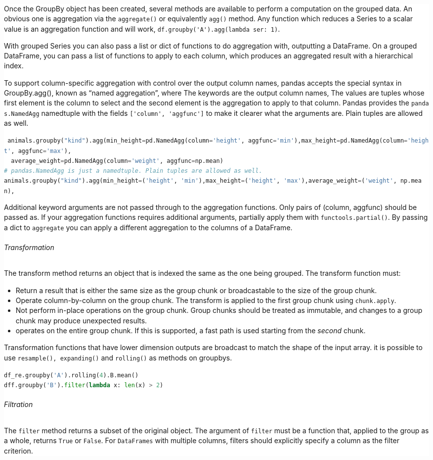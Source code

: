 Once the GroupBy object has been created, several methods are available to perform a computation on the grouped data. An obvious one is aggregation via the `aggregate()` or equivalently `agg()` method. Any function which reduces a Series to a scalar value is an aggregation function and will work, `df.groupby('A').agg(lambda ser: 1)`. 

With grouped Series you can also pass a list or dict of functions to do aggregation with, outputting a DataFrame. On a grouped DataFrame, you can pass a list of functions to apply to each column, which produces an aggregated result with a hierarchical index. 

To support column-specific aggregation with control over the output column names, pandas accepts the special syntax in GroupBy.agg(), known as “named aggregation”, where The keywords are the output column names, The values are tuples whose first element is the column to select and the second element is the aggregation to apply to that column. Pandas provides the `pandas.NamedAgg` namedtuple with the fields `['column', 'aggfunc']` to make it clearer what the arguments are. Plain tuples are allowed as well.

```python
 animals.groupby("kind").agg(min_height=pd.NamedAgg(column='height', aggfunc='min'),max_height=pd.NamedAgg(column='height', aggfunc='max'),
  average_weight=pd.NamedAgg(column='weight', aggfunc=np.mean)
# pandas.NamedAgg is just a namedtuple. Plain tuples are allowed as well.
animals.groupby("kind").agg(min_height=('height', 'min'),max_height=('height', 'max'),average_weight=('weight', np.mean),
```

Additional keyword arguments are not passed through to the aggregation functions. Only pairs of (column, aggfunc) should be passed as. If your aggregation functions requires additional arguments, partially apply them with `functools.partial()`. By passing a dict to `aggregate` you can apply a different aggregation to the columns of a DataFrame.

###### Transformation

The transform method returns an object that is indexed the same as the one being grouped. The transform function must: 

- Return a result that is either the same size as the group chunk or broadcastable to the size of the group chunk. 
- Operate column-by-column on the group chunk. The transform is applied to the first group chunk using `chunk.apply`. 
- Not perform in-place operations on the group chunk. Group chunks should be treated as immutable, and changes to a group chunk may produce unexpected results. 
- operates on the entire group chunk. If this is supported, a fast path is used starting from the *second* chunk.

Transformation functions that have lower dimension outputs are broadcast to match the shape of the input array. it is possible to use `resample(), expanding()` and `rolling()` as methods on groupbys.

```python
df_re.groupby('A').rolling(4).B.mean()
dff.groupby('B').filter(lambda x: len(x) > 2)
```

###### Filtration

The `filter` method returns a subset of the original object. The argument of `filter` must be a function that, applied to the group as a whole, returns `True` or `False`. For `DataFrames` with multiple columns, filters should explicitly specify a column as the filter criterion.
